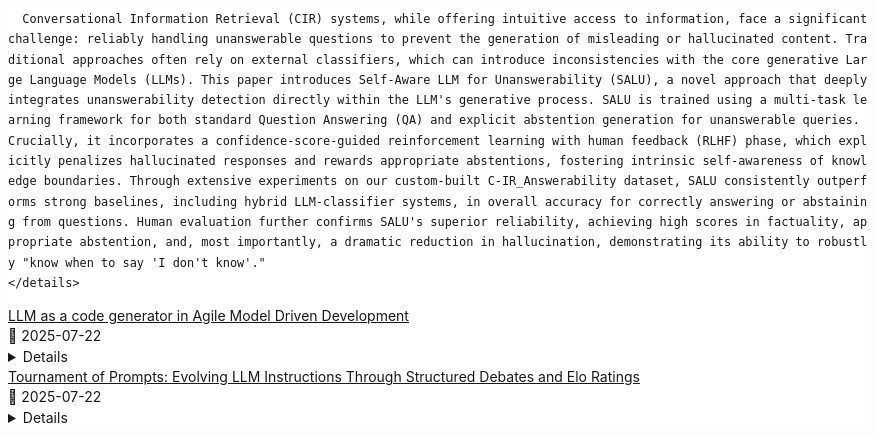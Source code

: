      Conversational Information Retrieval (CIR) systems, while offering intuitive access to information, face a significant challenge: reliably handling unanswerable questions to prevent the generation of misleading or hallucinated content. Traditional approaches often rely on external classifiers, which can introduce inconsistencies with the core generative Large Language Models (LLMs). This paper introduces Self-Aware LLM for Unanswerability (SALU), a novel approach that deeply integrates unanswerability detection directly within the LLM's generative process. SALU is trained using a multi-task learning framework for both standard Question Answering (QA) and explicit abstention generation for unanswerable queries. Crucially, it incorporates a confidence-score-guided reinforcement learning with human feedback (RLHF) phase, which explicitly penalizes hallucinated responses and rewards appropriate abstentions, fostering intrinsic self-awareness of knowledge boundaries. Through extensive experiments on our custom-built C-IR_Answerability dataset, SALU consistently outperforms strong baselines, including hybrid LLM-classifier systems, in overall accuracy for correctly answering or abstaining from questions. Human evaluation further confirms SALU's superior reliability, achieving high scores in factuality, appropriate abstention, and, most importantly, a dramatic reduction in hallucination, demonstrating its ability to robustly "know when to say 'I don't know'."
    </details>
</div>
<div class="paper-card">
    <div class="paper-title"><a href="http://arxiv.org/abs/2410.18489v2">LLM as a code generator in Agile Model Driven Development</a></div>
    <div class="paper-meta">
      📅 2025-07-22
    </div>
    <details class="paper-abstract">
      Leveraging Large Language Models (LLM) like GPT4 in the auto generation of code represents a significant advancement, yet it is not without its challenges. The ambiguity inherent in natural language descriptions of software poses substantial obstacles to generating deployable, structured artifacts. This research champions Model Driven Development (MDD) as a viable strategy to overcome these challenges, proposing an Agile Model Driven Development (AMDD) approach that employs GPT4 as a code generator. This approach enhances the flexibility and scalability of the code auto generation process and offers agility that allows seamless adaptation to changes in models or deployment environments. We illustrate this by modeling a multi agent Unmanned Vehicle Fleet (UVF) system using the Unified Modeling Language (UML), significantly reducing model ambiguity by integrating the Object Constraint Language (OCL) for code structure meta modeling, and the FIPA ontology language for communication semantics meta modeling. Applying GPT4 auto generation capabilities yields Java and Python code that is compatible with the JADE and PADE frameworks, respectively. Our thorough evaluation of the auto generated code verifies its alignment with expected behaviors and identifies enhancements in agent interactions. Structurally, we assessed the complexity of code derived from a model constrained solely by OCL meta models, against that influenced by both OCL and FIPA ontology meta models. The results indicate that the ontology constrained meta model produces inherently more complex code, yet its cyclomatic complexity remains within manageable levels, suggesting that additional meta model constraints can be incorporated without exceeding the high risk threshold for complexity.
    </details>
</div>
<div class="paper-card">
    <div class="paper-title"><a href="http://arxiv.org/abs/2506.00178v2">Tournament of Prompts: Evolving LLM Instructions Through Structured Debates and Elo Ratings</a></div>
    <div class="paper-meta">
      📅 2025-07-22
    </div>
    <details class="paper-abstract">